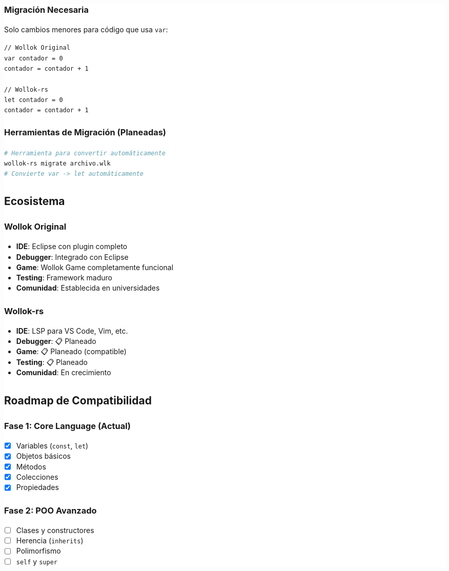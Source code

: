 ### Migración Necesaria

Solo cambios menores para código que usa `var`:

```wollok
// Wollok Original
var contador = 0
contador = contador + 1

// Wollok-rs
let contador = 0
contador = contador + 1
```

### Herramientas de Migración (Planeadas)

```bash
# Herramienta para convertir automáticamente
wollok-rs migrate archivo.wlk
# Convierte var -> let automáticamente
```

## Ecosistema

### Wollok Original

- **IDE**: Eclipse con plugin completo
- **Debugger**: Integrado con Eclipse
- **Game**: Wollok Game completamente funcional
- **Testing**: Framework maduro
- **Comunidad**: Establecida en universidades

### Wollok-rs

- **IDE**: LSP para VS Code, Vim, etc.
- **Debugger**: 📋 Planeado
- **Game**: 📋 Planeado (compatible)
- **Testing**: 📋 Planeado
- **Comunidad**: En crecimiento

## Roadmap de Compatibilidad

### Fase 1: Core Language (Actual)
- [x] Variables (`const`, `let`)
- [x] Objetos básicos
- [x] Métodos
- [x] Colecciones
- [x] Propiedades

### Fase 2: POO Avanzado
- [ ] Clases y constructores
- [ ] Herencia (`inherits`)
- [ ] Polimorfismo
- [ ] `self` y `super`
